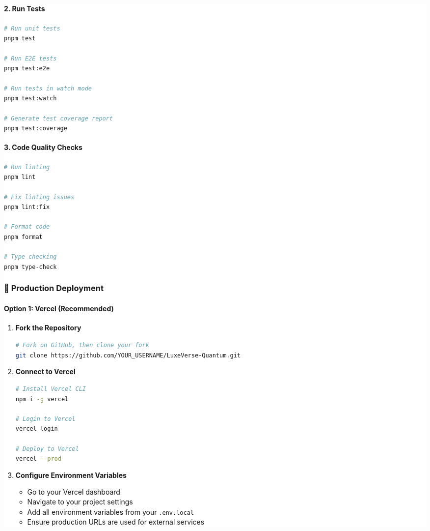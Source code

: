 #### **2. Run Tests**
```bash
# Run unit tests
pnpm test

# Run E2E tests
pnpm test:e2e

# Run tests in watch mode
pnpm test:watch

# Generate test coverage report
pnpm test:coverage
```

#### **3. Code Quality Checks**
```bash
# Run linting
pnpm lint

# Fix linting issues
pnpm lint:fix

# Format code
pnpm format

# Type checking
pnpm type-check
```

### 🚀 **Production Deployment**

#### **Option 1: Vercel (Recommended)**

1. **Fork the Repository**
   ```bash
   # Fork on GitHub, then clone your fork
   git clone https://github.com/YOUR_USERNAME/LuxeVerse-Quantum.git
   ```

2. **Connect to Vercel**
   ```bash
   # Install Vercel CLI
   npm i -g vercel

   # Login to Vercel
   vercel login

   # Deploy to Vercel
   vercel --prod
   ```

3. **Configure Environment Variables**
   - Go to your Vercel dashboard
   - Navigate to your project settings
   - Add all environment variables from your `.env.local`
   - Ensure production URLs are used for external services
